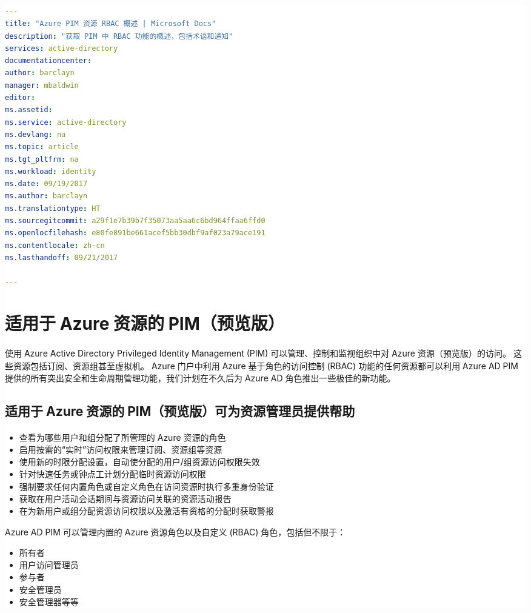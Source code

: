 ```yaml
---
title: "Azure PIM 资源 RBAC 概述 | Microsoft Docs"
description: "获取 PIM 中 RBAC 功能的概述，包括术语和通知"
services: active-directory
documentationcenter: 
author: barclayn
manager: mbaldwin
editor: 
ms.assetid: 
ms.service: active-directory
ms.devlang: na
ms.topic: article
ms.tgt_pltfrm: na
ms.workload: identity
ms.date: 09/19/2017
ms.author: barclayn
ms.translationtype: HT
ms.sourcegitcommit: a29f1e7b39b7f35073aa5aa6c6bd964ffaa6ffd0
ms.openlocfilehash: e80fe891be661acef5bb30dbf9af023a79ace191
ms.contentlocale: zh-cn
ms.lasthandoff: 09/21/2017

---
```

# <a name="pim-for-azure-resources-preview"></a>适用于 Azure 资源的 PIM（预览版）

使用 Azure Active Directory Privileged Identity Management (PIM) 可以管理、控制和监视组织中对 Azure 资源（预览版）的访问。 这些资源包括订阅、资源组甚至虚拟机。 Azure 门户中利用 Azure 基于角色的访问控制 (RBAC) 功能的任何资源都可以利用 Azure AD PIM 提供的所有突出安全和生命周期管理功能，我们计划在不久后为 Azure AD 角色推出一些极佳的新功能。 

## <a name="pim-for-azure-resources-preview-helps-resource-administrators"></a>适用于 Azure 资源的 PIM（预览版）可为资源管理员提供帮助

- 查看为哪些用户和组分配了所管理的 Azure 资源的角色
- 启用按需的“实时”访问权限来管理订阅、资源组等资源
- 使用新的时限分配设置，自动使分配的用户/组资源访问权限失效
- 针对快速任务或钟点工计划分配临时资源访问权限
- 强制要求任何内置角色或自定义角色在访问资源时执行多重身份验证 
- 获取在用户活动会话期间与资源访问关联的资源活动报告
- 在为新用户或组分配资源访问权限以及激活有资格的分配时获取警报

Azure AD PIM 可以管理内置的 Azure 资源角色以及自定义 (RBAC) 角色，包括但不限于：

- 所有者
- 用户访问管理员
- 参与者
- 安全管理员
- 安全管理器等等
